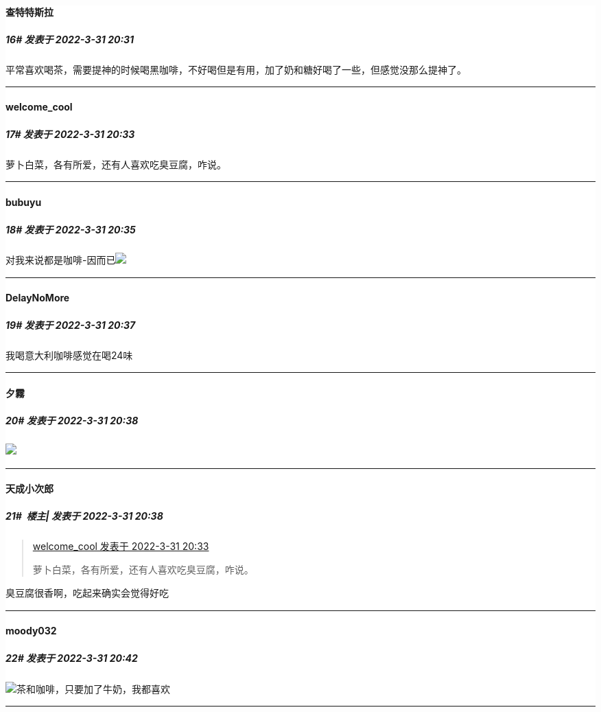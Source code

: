 ####  查特特斯拉  
##### 16#       发表于 2022-3-31 20:31

平常喜欢喝茶，需要提神的时候喝黑咖啡，不好喝但是有用，加了奶和糖好喝了一些，但感觉没那么提神了。

*****

####  welcome_cool  
##### 17#       发表于 2022-3-31 20:33

萝卜白菜，各有所爱，还有人喜欢吃臭豆腐，咋说。

*****

####  bubuyu  
##### 18#       发表于 2022-3-31 20:35

对我来说都是咖啡-因而已<img src="https://static.saraba1st.com/image/smiley/face2017/028.png" referrerpolicy="no-referrer">

*****

####  DelayNoMore  
##### 19#       发表于 2022-3-31 20:37

我喝意大利咖啡感觉在喝24味

*****

####  夕霧  
##### 20#       发表于 2022-3-31 20:38

<img src="https://static.saraba1st.com/image/smiley/face2017/214.gif" referrerpolicy="no-referrer">

*****

####  天成小次郎  
##### 21#         楼主| 发表于 2022-3-31 20:38

<blockquote><a href="httphttps://bbs.saraba1st.com/2b/forum.php?mod=redirect&amp;goto=findpost&amp;pid=55263689&amp;ptid=2061570" target="_blank">welcome_cool 发表于 2022-3-31 20:33</a>

萝卜白菜，各有所爱，还有人喜欢吃臭豆腐，咋说。</blockquote>
臭豆腐很香啊，吃起来确实会觉得好吃

*****

####  moody032  
##### 22#       发表于 2022-3-31 20:42

<img src="https://static.saraba1st.com/image/smiley/face2017/215.gif" referrerpolicy="no-referrer">茶和咖啡，只要加了牛奶，我都喜欢

*****
